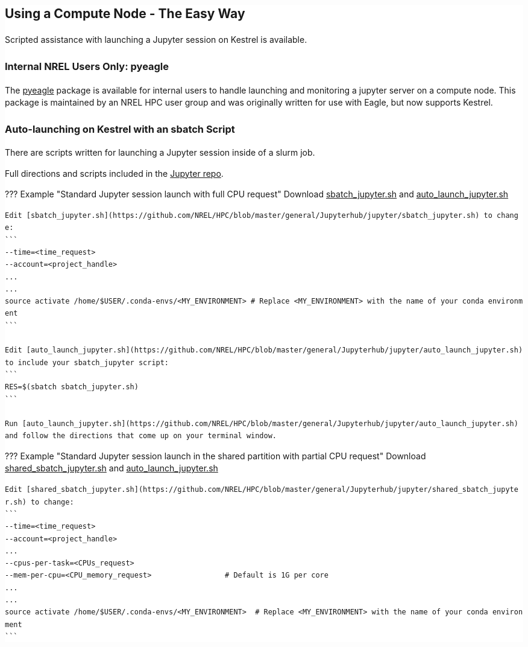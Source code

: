 ## Using a Compute Node - The Easy Way

Scripted assistance with launching a Jupyter session on Kestrel is available.


### Internal NREL Users Only: pyeagle

The [pyeagle](https://github.nrel.gov/MBAP/pyeagle) package is available for internal users to handle launching and monitoring a jupyter server on a compute node. This package is maintained by an NREL HPC user group and was originally written for use with Eagle, but now supports Kestrel.

###  Auto-launching on Kestrel with an sbatch Script

There are scripts written for launching a Jupyter session inside of a slurm job.

Full directions and scripts included in the [Jupyter repo](https://github.com/NREL/HPC/tree/master/general/Jupyterhub/jupyter).

??? Example "Standard Jupyter session launch with full CPU request"
    Download [sbatch_jupyter.sh](https://github.com/NREL/HPC/blob/master/general/Jupyterhub/jupyter/sbatch_jupyter.sh) and [auto_launch_jupyter.sh](https://github.com/NREL/HPC/blob/master/general/Jupyterhub/jupyter/auto_launch_jupyter.sh)

    Edit [sbatch_jupyter.sh](https://github.com/NREL/HPC/blob/master/general/Jupyterhub/jupyter/sbatch_jupyter.sh) to change:
    ```
    --time=<time_request>
    --account=<project_handle>
    ...
    ...
    source activate /home/$USER/.conda-envs/<MY_ENVIRONMENT> # Replace <MY_ENVIRONMENT> with the name of your conda environment
    ```

    Edit [auto_launch_jupyter.sh](https://github.com/NREL/HPC/blob/master/general/Jupyterhub/jupyter/auto_launch_jupyter.sh) to include your sbatch_jupyter script:
    ```
    RES=$(sbatch sbatch_jupyter.sh)
    ```

    Run [auto_launch_jupyter.sh](https://github.com/NREL/HPC/blob/master/general/Jupyterhub/jupyter/auto_launch_jupyter.sh) and follow the directions that come up on your terminal window.

??? Example "Standard Jupyter session launch in the shared partition with partial CPU request"
    Download [shared_sbatch_jupyter.sh](https://github.com/NREL/HPC/blob/master/general/Jupyterhub/jupyter/shared_sbatch_jupyter.sh) and [auto_launch_jupyter.sh](https://github.com/NREL/HPC/blob/master/general/Jupyterhub/jupyter/auto_launch_jupyter.sh)

    Edit [shared_sbatch_jupyter.sh](https://github.com/NREL/HPC/blob/master/general/Jupyterhub/jupyter/shared_sbatch_jupyter.sh) to change:
    ```
    --time=<time_request>
    --account=<project_handle>
    ...
    --cpus-per-task=<CPUs_request>
    --mem-per-cpu=<CPU_memory_request>                 # Default is 1G per core
    ...
    ...
    source activate /home/$USER/.conda-envs/<MY_ENVIRONMENT>  # Replace <MY_ENVIRONMENT> with the name of your conda environment
    ```
